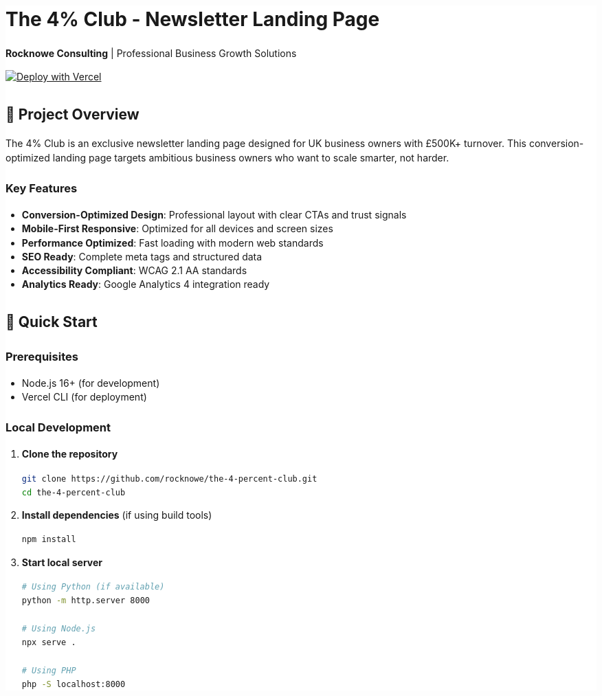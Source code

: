 # The 4% Club - Newsletter Landing Page

**Rocknowe Consulting** | Professional Business Growth Solutions

[![Deploy with Vercel](https://vercel.com/button)](https://vercel.com/new/clone?repository-url=https://github.com/rocknowe/the-4-percent-club)

## 🎯 Project Overview

The 4% Club is an exclusive newsletter landing page designed for UK business owners with £500K+ turnover. This conversion-optimized landing page targets ambitious business owners who want to scale smarter, not harder.

### Key Features

- **Conversion-Optimized Design**: Professional layout with clear CTAs and trust signals
- **Mobile-First Responsive**: Optimized for all devices and screen sizes
- **Performance Optimized**: Fast loading with modern web standards
- **SEO Ready**: Complete meta tags and structured data
- **Accessibility Compliant**: WCAG 2.1 AA standards
- **Analytics Ready**: Google Analytics 4 integration ready

## 🚀 Quick Start

### Prerequisites

- Node.js 16+ (for development)
- Vercel CLI (for deployment)

### Local Development

1. **Clone the repository**
   ```bash
   git clone https://github.com/rocknowe/the-4-percent-club.git
   cd the-4-percent-club
   ```

2. **Install dependencies** (if using build tools)
   ```bash
   npm install
   ```

3. **Start local server**
   ```bash
   # Using Python (if available)
   python -m http.server 8000
   
   # Using Node.js
   npx serve .
   
   # Using PHP
   php -S localhost:8000
   ```
